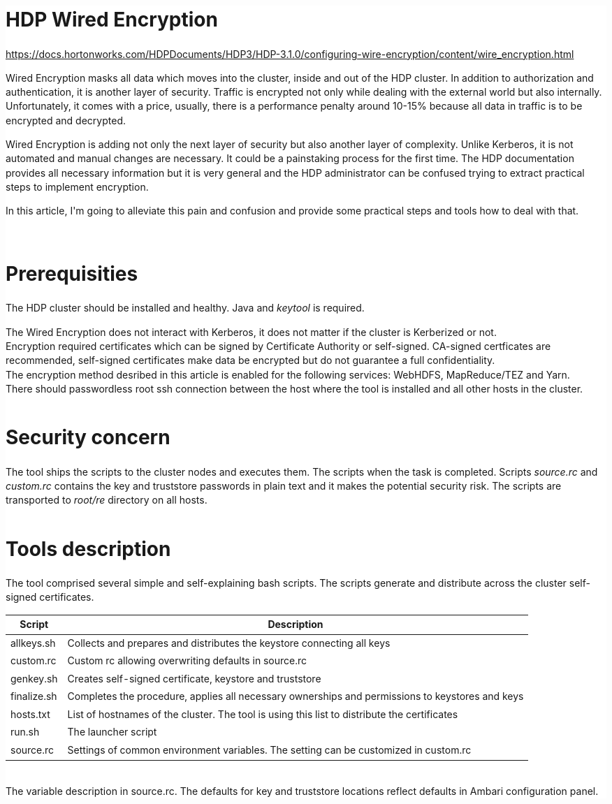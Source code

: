 # HDP Wired Encryption
https://docs.hortonworks.com/HDPDocuments/HDP3/HDP-3.1.0/configuring-wire-encryption/content/wire_encryption.html

Wired Encryption masks all data which moves into the cluster, inside and out of the HDP cluster. In addition to authorization and authentication, it is another layer of security. Traffic is encrypted not only while dealing with the external world but also internally. Unfortunately, it comes with a price, usually, there is a performance penalty around 10-15% because all data in traffic is to be encrypted and decrypted.<br>

Wired Encryption is adding not only the next layer of security but also another layer of complexity. Unlike Kerberos, it is not automated and manual changes are necessary. It could be a painstaking process for the first time. The HDP documentation provides all necessary information but it is very general and the HDP administrator can be confused trying to extract  practical steps to implement encryption.<br>

In this article, I'm going to alleviate this pain and confusion and provide some practical steps and tools how to deal with that.<br>
<br>
# Prerequisities
The HDP cluster should be installed and healthy. Java and *keytool* is required.<br>

The Wired Encryption does not interact with Kerberos, it does not matter if the cluster is Kerberized or not.<br>
Encryption required certificates which can be signed by Certificate Authority or self-signed. CA-signed certficates are recommended, self-signed certificates make data be encrypted but do not guarantee a full confidentiality.<br>
The encryption method desribed in this article is enabled for the following services: WebHDFS, MapReduce/TEZ and Yarn.<br>
There should passwordless root ssh connection between the host where the tool is installed and all other hosts in the cluster.

# Security concern
The tool ships the scripts to the cluster nodes and executes them. The scripts when the task is completed. Scripts *source.rc* and *custom.rc* contains the key and truststore passwords in plain text and it makes the potential security risk. The scripts are transported to *root/re* directory on all hosts.

# Tools description
The tool comprised several simple and self-explaining bash scripts. The scripts generate and distribute across the cluster self-signed certificates.<br>
 
 Script | Description
------------ | -------------
allkeys.sh | Collects and prepares and distributes the keystore connecting all keys
custom.rc | Custom rc allowing overwriting defaults in source.rc
genkey.sh | Creates self-signed certificate, keystore and truststore
finalize.sh | Completes the procedure, applies all necessary ownerships and permissions to keystores and keys
hosts.txt | List of hostnames of the cluster. The tool is using this list to distribute the certificates
run.sh | The launcher script
source.rc | Settings of common environment variables. The setting can be customized in custom.rc
<br>
The variable description in source.rc. The defaults for key and truststore locations reflect defaults in Ambari configuration panel. <br>
